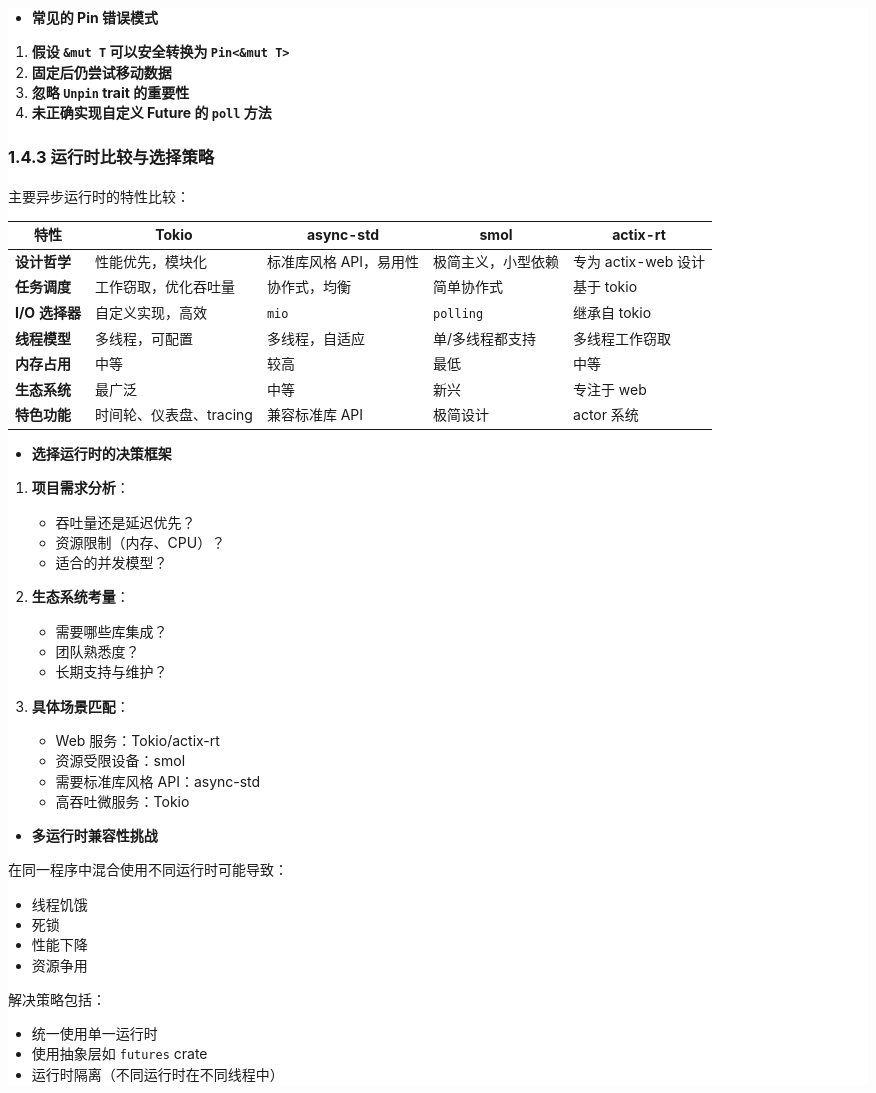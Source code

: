 - **常见的 Pin 错误模式**

1. **假设 `&mut T` 可以安全转换为 `Pin<&mut T>`**
2. **固定后仍尝试移动数据**
3. **忽略 `Unpin` trait 的重要性**
4. **未正确实现自定义 Future 的 `poll` 方法**

### 1.4.3 运行时比较与选择策略

主要异步运行时的特性比较：

| 特性 | Tokio | async-std | smol | actix-rt |
|------|-------|-----------|------|-----------|
| **设计哲学** | 性能优先，模块化 | 标准库风格 API，易用性 | 极简主义，小型依赖 | 专为 actix-web 设计 |
| **任务调度** | 工作窃取，优化吞吐量 | 协作式，均衡 | 简单协作式 | 基于 tokio |
| **I/O 选择器** | 自定义实现，高效 | `mio` | `polling` | 继承自 tokio |
| **线程模型** | 多线程，可配置 | 多线程，自适应 | 单/多线程都支持 | 多线程工作窃取 |
| **内存占用** | 中等 | 较高 | 最低 | 中等 |
| **生态系统** | 最广泛 | 中等 | 新兴 | 专注于 web |
| **特色功能** | 时间轮、仪表盘、tracing | 兼容标准库 API | 极简设计 | actor 系统 |

- **选择运行时的决策框架**

1. **项目需求分析**：
   - 吞吐量还是延迟优先？
   - 资源限制（内存、CPU）？
   - 适合的并发模型？

2. **生态系统考量**：
   - 需要哪些库集成？
   - 团队熟悉度？
   - 长期支持与维护？

3. **具体场景匹配**：
   - Web 服务：Tokio/actix-rt
   - 资源受限设备：smol
   - 需要标准库风格 API：async-std
   - 高吞吐微服务：Tokio

- **多运行时兼容性挑战**

在同一程序中混合使用不同运行时可能导致：

- 线程饥饿
- 死锁
- 性能下降
- 资源争用

解决策略包括：

- 统一使用单一运行时
- 使用抽象层如 `futures` crate
- 运行时隔离（不同运行时在不同线程中）
